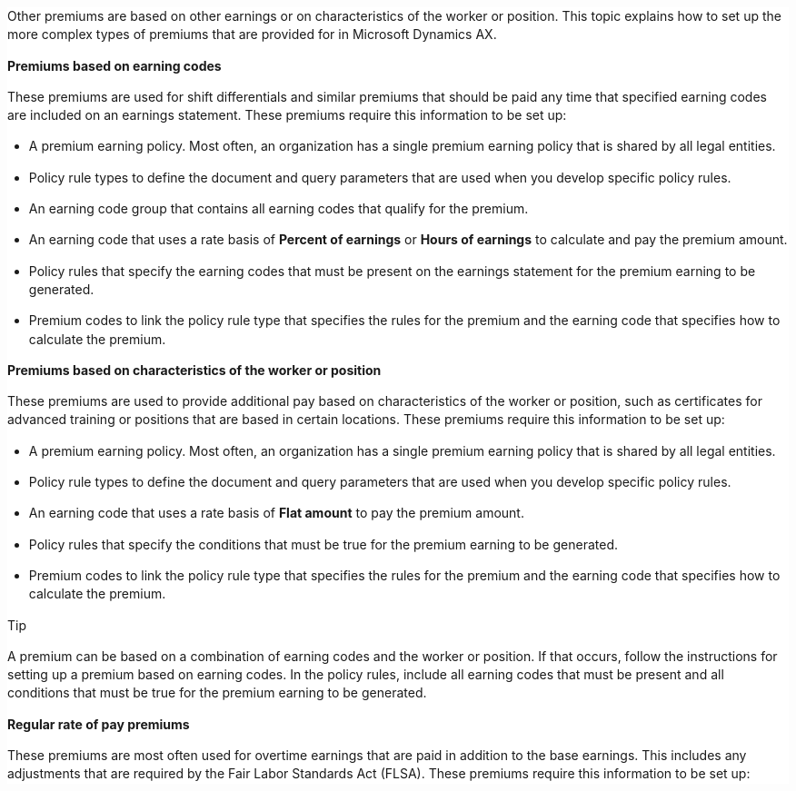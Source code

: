 Other premiums are based on other earnings or on characteristics of the worker or position. This topic explains how to set up the more complex types of premiums that are provided for in Microsoft Dynamics AX.

**Premiums based on earning codes**

These premiums are used for shift differentials and similar premiums that should be paid any time that specified earning codes are included on an earnings statement. These premiums require this information to be set up:

  - A premium earning policy. Most often, an organization has a single premium earning policy that is shared by all legal entities.

  - Policy rule types to define the document and query parameters that are used when you develop specific policy rules.

  - An earning code group that contains all earning codes that qualify for the premium.

  - An earning code that uses a rate basis of **Percent of earnings** or **Hours of earnings** to calculate and pay the premium amount.

  - Policy rules that specify the earning codes that must be present on the earnings statement for the premium earning to be generated.

  - Premium codes to link the policy rule type that specifies the rules for the premium and the earning code that specifies how to calculate the premium.

**Premiums based on characteristics of the worker or position**

These premiums are used to provide additional pay based on characteristics of the worker or position, such as certificates for advanced training or positions that are based in certain locations. These premiums require this information to be set up:

  - A premium earning policy. Most often, an organization has a single premium earning policy that is shared by all legal entities.

  - Policy rule types to define the document and query parameters that are used when you develop specific policy rules.

  - An earning code that uses a rate basis of **Flat amount** to pay the premium amount.

  - Policy rules that specify the conditions that must be true for the premium earning to be generated.

  - Premium codes to link the policy rule type that specifies the rules for the premium and the earning code that specifies how to calculate the premium.


> [!TIP]
> <P>A premium can be based on a combination of earning codes and the worker or position. If that occurs, follow the instructions for setting up a premium based on earning codes. In the policy rules, include all earning codes that must be present and all conditions that must be true for the premium earning to be generated.</P>



**Regular rate of pay premiums**

These premiums are most often used for overtime earnings that are paid in addition to the base earnings. This includes any adjustments that are required by the Fair Labor Standards Act (FLSA). These premiums require this information to be set up:
